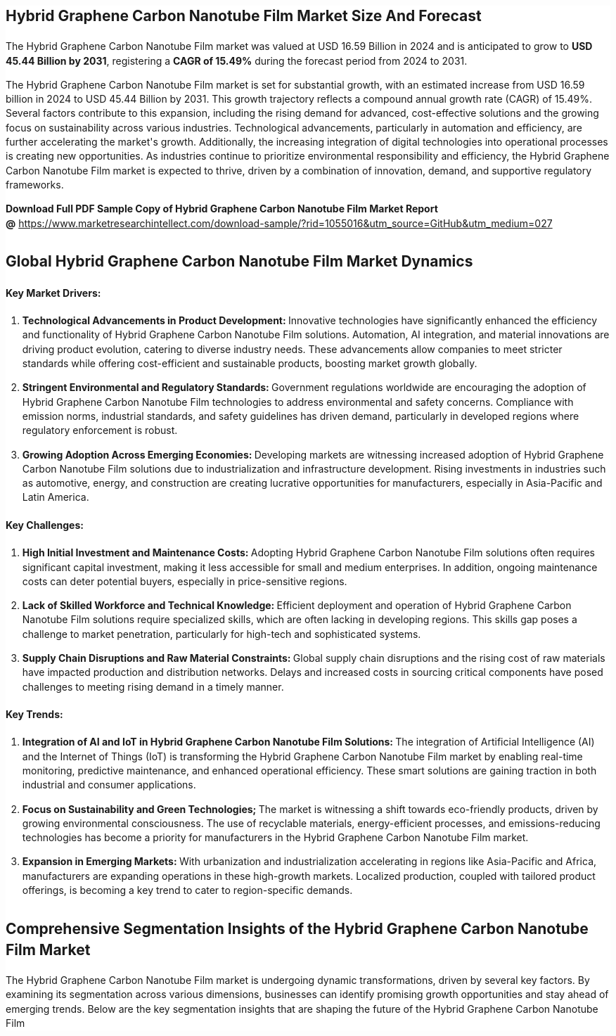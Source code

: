 <h2>Hybrid Graphene Carbon Nanotube Film Market Size And Forecast</h2><p>The Hybrid Graphene Carbon Nanotube Film market was valued at USD 16.59 Billion in 2024 and is anticipated to grow to <strong>USD 45.44 Billion by 2031</strong>, registering a <strong>CAGR of 15.49%</strong> during the forecast period from 2024 to 2031.</p><p>The Hybrid Graphene Carbon Nanotube Film market is set for substantial growth, with an estimated increase from USD 16.59 billion in 2024 to USD 45.44 Billion by 2031. This growth trajectory reflects a compound annual growth rate (CAGR) of 15.49%. Several factors contribute to this expansion, including the rising demand for advanced, cost-effective solutions and the growing focus on sustainability across various industries. Technological advancements, particularly in automation and efficiency, are further accelerating the market's growth. Additionally, the increasing integration of digital technologies into operational processes is creating new opportunities. As industries continue to prioritize environmental responsibility and efficiency, the Hybrid Graphene Carbon Nanotube Film market is expected to thrive, driven by a combination of innovation, demand, and supportive regulatory frameworks.</p><p><strong>Download Full PDF Sample Copy of Hybrid Graphene Carbon Nanotube Film Market Report @</strong>&nbsp;<a href="https://www.marketresearchintellect.com/download-sample/?rid=1055016&amp;utm_source=GitHub&amp;utm_medium=027">https://www.marketresearchintellect.com/download-sample/?rid=1055016&amp;utm_source=GitHub&amp;utm_medium=027</a></p><h2>Global Hybrid Graphene Carbon Nanotube Film Market Dynamics</h2><h4><strong>Key Market Drivers:</strong></h4><ol><li><p><strong>Technological Advancements in Product Development:&nbsp;</strong>Innovative technologies have significantly enhanced the efficiency and functionality of Hybrid Graphene Carbon Nanotube Film solutions. Automation, AI integration, and material innovations are driving product evolution, catering to diverse industry needs. These advancements allow companies to meet stricter standards while offering cost-efficient and sustainable products, boosting market growth globally.</p></li><li><p><strong>Stringent Environmental and Regulatory Standards:&nbsp;</strong>Government regulations worldwide are encouraging the adoption of Hybrid Graphene Carbon Nanotube Film technologies to address environmental and safety concerns. Compliance with emission norms, industrial standards, and safety guidelines has driven demand, particularly in developed regions where regulatory enforcement is robust.</p></li><li><p><strong>Growing Adoption Across Emerging Economies:&nbsp;</strong>Developing markets are witnessing increased adoption of Hybrid Graphene Carbon Nanotube Film solutions due to industrialization and infrastructure development. Rising investments in industries such as automotive, energy, and construction are creating lucrative opportunities for manufacturers, especially in Asia-Pacific and Latin America.</p></li></ol><h4><strong>Key Challenges:</strong></h4><ol><li><p><strong>High Initial Investment and Maintenance Costs:&nbsp;</strong>Adopting Hybrid Graphene Carbon Nanotube Film solutions often requires significant capital investment, making it less accessible for small and medium enterprises. In addition, ongoing maintenance costs can deter potential buyers, especially in price-sensitive regions.</p></li><li><p><strong>Lack of Skilled Workforce and Technical Knowledge:&nbsp;</strong>Efficient deployment and operation of Hybrid Graphene Carbon Nanotube Film solutions require specialized skills, which are often lacking in developing regions. This skills gap poses a challenge to market penetration, particularly for high-tech and sophisticated systems.</p></li><li><p><strong>Supply Chain Disruptions and Raw Material Constraints:&nbsp;</strong>Global supply chain disruptions and the rising cost of raw materials have impacted production and distribution networks. Delays and increased costs in sourcing critical components have posed challenges to meeting rising demand in a timely manner.</p></li></ol><h4><strong>Key Trends:</strong></h4><ol><li><p><strong>Integration of AI and IoT in Hybrid Graphene Carbon Nanotube Film Solutions:&nbsp;</strong>The integration of Artificial Intelligence (AI) and the Internet of Things (IoT) is transforming the Hybrid Graphene Carbon Nanotube Film market by enabling real-time monitoring, predictive maintenance, and enhanced operational efficiency. These smart solutions are gaining traction in both industrial and consumer applications.</p></li><li><p><strong>Focus on Sustainability and Green Technologies;&nbsp;</strong>The market is witnessing a shift towards eco-friendly products, driven by growing environmental consciousness. The use of recyclable materials, energy-efficient processes, and emissions-reducing technologies has become a priority for manufacturers in the Hybrid Graphene Carbon Nanotube Film market.</p></li><li><p><strong>Expansion in Emerging Markets:&nbsp;</strong>With urbanization and industrialization accelerating in regions like Asia-Pacific and Africa, manufacturers are expanding operations in these high-growth markets. Localized production, coupled with tailored product offerings, is becoming a key trend to cater to region-specific demands.</p></li></ol><div class="article-main__content" data-test-id="publishing-text-block"><h2>Comprehensive Segmentation Insights of the Hybrid Graphene Carbon Nanotube Film Market</h2><p>The Hybrid Graphene Carbon Nanotube Film market is undergoing dynamic transformations, driven by several key factors. By examining its segmentation across various dimensions, businesses can identify promising growth opportunities and stay ahead of emerging trends. Below are the key segmentation insights that are shaping the future of the Hybrid Graphene Carbon Nanotube Film